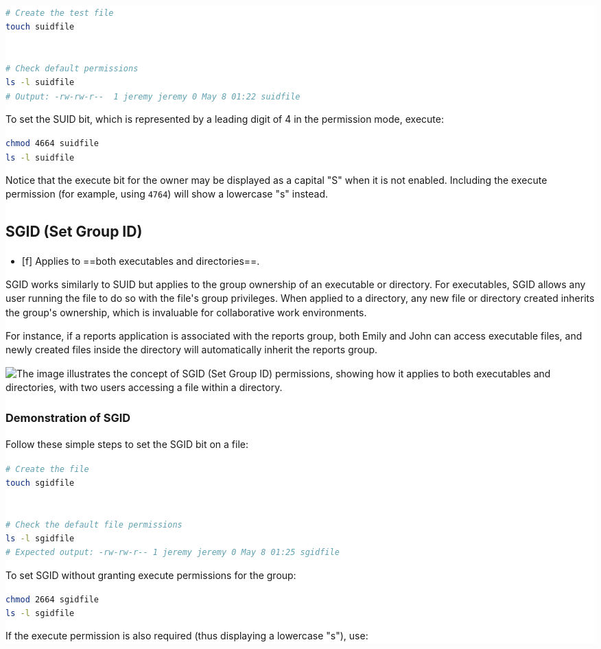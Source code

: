 ```bash
# Create the test file
touch suidfile


# Check default permissions
ls -l suidfile
# Output: -rw-rw-r--  1 jeremy jeremy 0 May 8 01:22 suidfile
```

To set the SUID bit, which is represented by a leading digit of 4 in the permission mode, execute:

```bash
chmod 4664 suidfile
ls -l suidfile
```

Notice that the execute bit for the owner may be displayed as a capital "S" when it is not enabled. Including the execute permission (for example, using `4764`) will show a lowercase "s" instead.

## SGID (Set Group ID)

- [f] Applies to ==both executables and directories==.

SGID works similarly to SUID but applies to the group ownership of an executable or directory. For executables, SGID allows any user running the file to do so with the file's group privileges. When applied to a directory, any new file or directory created inherits the group's ownership, which is invaluable for collaborative work environments.

For instance, if a reports application is associated with the reports group, both Emily and John can access executable files, and newly created files inside the directory will automatically inherit the reports group.

![The image illustrates the concept of SGID (Set Group ID) permissions, showing how it applies to both executables and directories, with two users accessing a file within a directory.](https://kodekloud.com/kk-media/image/upload/v1752881269/notes-assets/images/Linux-Foundation-Certified-System-Administrator-LFCS-SUID-SGID-and-Sticky-Bit/sgid-permissions-executables-directories.jpg)

### Demonstration of SGID

Follow these simple steps to set the SGID bit on a file:

```bash
# Create the file
touch sgidfile


# Check the default file permissions
ls -l sgidfile
# Expected output: -rw-rw-r-- 1 jeremy jeremy 0 May 8 01:25 sgidfile
```

To set SGID without granting execute permissions for the group:

```bash
chmod 2664 sgidfile
ls -l sgidfile
```

If the execute permission is also required (thus displaying a lowercase "s"), use:
